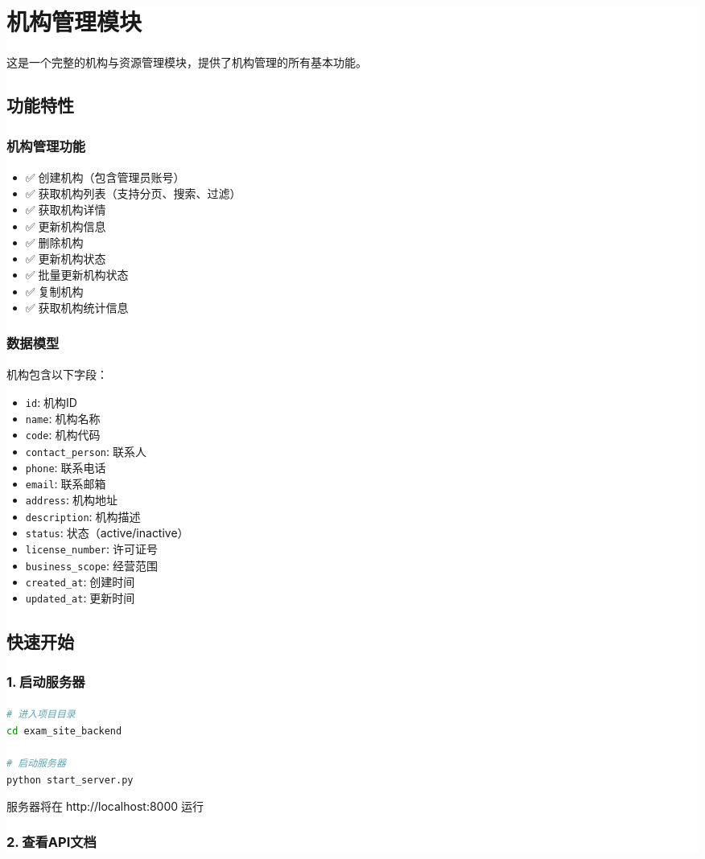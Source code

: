 # 机构管理模块

这是一个完整的机构与资源管理模块，提供了机构管理的所有基本功能。

## 功能特性

### 机构管理功能
- ✅ 创建机构（包含管理员账号）
- ✅ 获取机构列表（支持分页、搜索、过滤）
- ✅ 获取机构详情
- ✅ 更新机构信息
- ✅ 删除机构
- ✅ 更新机构状态
- ✅ 批量更新机构状态
- ✅ 复制机构
- ✅ 获取机构统计信息

### 数据模型
机构包含以下字段：
- `id`: 机构ID
- `name`: 机构名称
- `code`: 机构代码
- `contact_person`: 联系人
- `phone`: 联系电话
- `email`: 联系邮箱
- `address`: 机构地址
- `description`: 机构描述
- `status`: 状态（active/inactive）
- `license_number`: 许可证号
- `business_scope`: 经营范围
- `created_at`: 创建时间
- `updated_at`: 更新时间

## 快速开始

### 1. 启动服务器

```bash
# 进入项目目录
cd exam_site_backend

# 启动服务器
python start_server.py
```

服务器将在 http://localhost:8000 运行

### 2. 查看API文档
